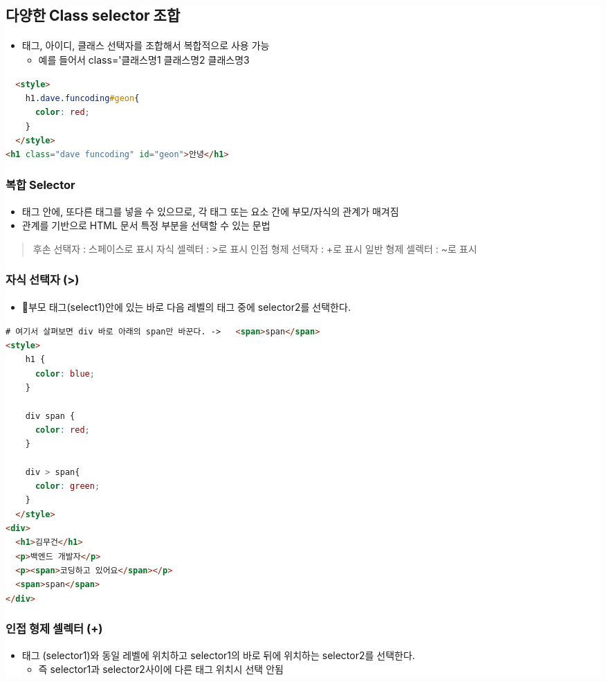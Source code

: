 


## 다양한 Class selector 조합
- 태그, 아이디, 클래스 선택자를 조합해서 복합적으로 사용 가능
    - 예를 들어서 class='클래스명1 클래스명2 클래스명3
```html
  <style>  
    h1.dave.funcoding#geon{  
      color: red;  
    }  
  </style>    
<h1 class="dave funcoding" id="geon">안녕</h1>
```


### 복합 Selector
- 태그 안에, 또다른 태그를 넣을 수 있으므로, 각 태그 또는 요소 간에 부모/자식의 관계가 매겨짐
- 관계를 기반으로 HTML 문서 특정 부분을 선택할 수 있는 문법

> 후손 선택자 : 스페이스로 표시
> 자식 셀렉터 : >로 표시
> 인접 형제 선택자 : +로 표시
> 일반 형제 셀렉터 : ~로 표시


### 자식 선택자 (>)
- 부모 태그(select1)안에 있는 바로 다음 레벨의 태그 중에 selector2를 선택한다.
```html
# 여기서 살펴보면 div 바로 아래의 span만 바꾼다. ->   <span>span</span>  
<style>  
    h1 {  
      color: blue;  
    }  
  
    div span {  
      color: red;  
    }  
  
    div > span{  
      color: green;  
    }  
  </style>  
<div>  
  <h1>김무건</h1>  
  <p>백엔드 개발자</p>  
  <p><span>코딩하고 있어요</span></p>  
  <span>span</span>  
</div>  
```

### 인접 형제 셀렉터 (+)
- 태그 (selector1)와 동일 레벨에 위치하고 selector1의 바로 뒤에 위치하는 selector2를 선택한다.
    - 즉 selector1과 selector2사이에 다른 태그 위치시 선택 안됨
